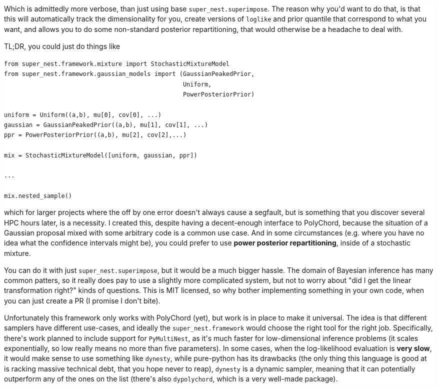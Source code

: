 ```
```

Which is admittedly more verbose, than just using base
`super_nest.superimpose`. The reason why you'd want to do that, is
that this will automatically track the dimensionality for you, create
versions of ``loglike`` and prior quantile that correspond to what you
want, and allows you to do some non-standard posterior repartitioning,
that would otherwise be a headache to deal with.

TL;DR, you could just do things like
```
from super_nest.framework.mixture import StochasticMixtureModel
from super_nest.framework.gaussian_models import (GaussianPeakedPrior,
                                                  Uniform,
                                                  PowerPosteriorPrior)

uniform = Uniform((a,b), mu[0], cov[0], ...)
gaussian = GaussianPeakedPrior((a,b), mu[1], cov[1], ...)
ppr = PowerPosteriorPrior((a,b), mu[2], cov[2],...)

mix = StochasticMixtureModel([uniform, gaussian, ppr])

...

mix.nested_sample()
```

which for larger projects where the off by one error doesn't always
cause a segfault, but is something that you discover several HPC hours
later, is a necessity. I created this, despite having a decent-enough
interface to PolyChord, because the situation of a Gaussian proposal
mixed with some arbitrary code is a common use case. And in some
circumstances (e.g. where you have no idea what the confidence
intervals might be), you could prefer to use **power posterior
repartitioning**, inside of a stochastic mixture. 

You can do it with just `super_nest.superimpose`, but it would be a
much bigger hassle. The domain of Bayesian inference has many common
patters, so it really does pay to use a slightly more complicated
system, but not to worry about "did I get the linear transformation
right?" kinds of questions. This is MIT licensed, so why bother
implementing something in your own code, when you can just create a PR
(I promise I don't bite).


Unfortunately this framework only works with PolyChord (yet), but work
is in place to make it universal. The idea is that different samplers
have different use-cases, and ideally the `super_nest.framework` would
choose the right tool for the right job.  Specifically, there's work
planned to include support for ``PyMultiNest``, as it's much faster for
low-dimensional inference problems (it scales exponentially, so low
really means no more than five parameters). In some cases, when the
log-likelihood evaluation is **very slow**, it would make sense to use
something like ``dynesty``, while pure-python has its drawbacks (the
only thing this language is good at is racking massive technical debt,
that you hope never to reap), ``dynesty`` is a dynamic sampler,
meaning that it can potentially outperform any of the ones on the list
(there's also `dypolychord`, which is a very well-made package). 
